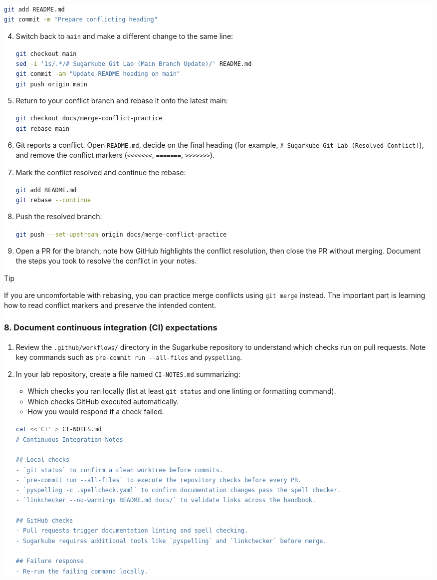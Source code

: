    ```bash
   git add README.md
   git commit -m "Prepare conflicting heading"
   ```

4. Switch back to `main` and make a different change to the same line:

   ```bash
   git checkout main
   sed -i '1s/.*/# Sugarkube Git Lab (Main Branch Update)/' README.md
   git commit -am "Update README heading on main"
   git push origin main
   ```

5. Return to your conflict branch and rebase it onto the latest main:

   ```bash
   git checkout docs/merge-conflict-practice
   git rebase main
   ```

6. Git reports a conflict. Open `README.md`, decide on the final heading (for example,
   `# Sugarkube Git Lab (Resolved Conflict)`), and remove the conflict markers (`<<<<<<<`, `=======`,
   `>>>>>>>`).
7. Mark the conflict resolved and continue the rebase:

   ```bash
   git add README.md
   git rebase --continue
   ```

8. Push the resolved branch:

   ```bash
   git push --set-upstream origin docs/merge-conflict-practice
   ```

9. Open a PR for the branch, note how GitHub highlights the conflict resolution, then close the PR
   without merging. Document the steps you took to resolve the conflict in your notes.

> [!TIP]
> If you are uncomfortable with rebasing, you can practice merge conflicts using `git merge` instead.
> The important part is learning how to read conflict markers and preserve the intended content.

### 8. Document continuous integration (CI) expectations
1. Review the `.github/workflows/` directory in the Sugarkube repository to understand which checks run
   on pull requests. Note key commands such as `pre-commit run --all-files` and `pyspelling`.
2. In your lab repository, create a file named `CI-NOTES.md` summarizing:
   * Which checks you ran locally (list at least `git status` and one linting or formatting command).
   * Which checks GitHub executed automatically.
   * How you would respond if a check failed.

   ```bash
   cat <<'CI' > CI-NOTES.md
   # Continuous Integration Notes

   ## Local checks
   - `git status` to confirm a clean worktree before commits.
   - `pre-commit run --all-files` to execute the repository checks before every PR.
   - `pyspelling -c .spellcheck.yaml` to confirm documentation changes pass the spell checker.
   - `linkchecker --no-warnings README.md docs/` to validate links across the handbook.

   ## GitHub checks
   - Pull requests trigger documentation linting and spell checking.
   - Sugarkube requires additional tools like `pyspelling` and `linkchecker` before merge.

   ## Failure response
   - Re-run the failing command locally.
   ```